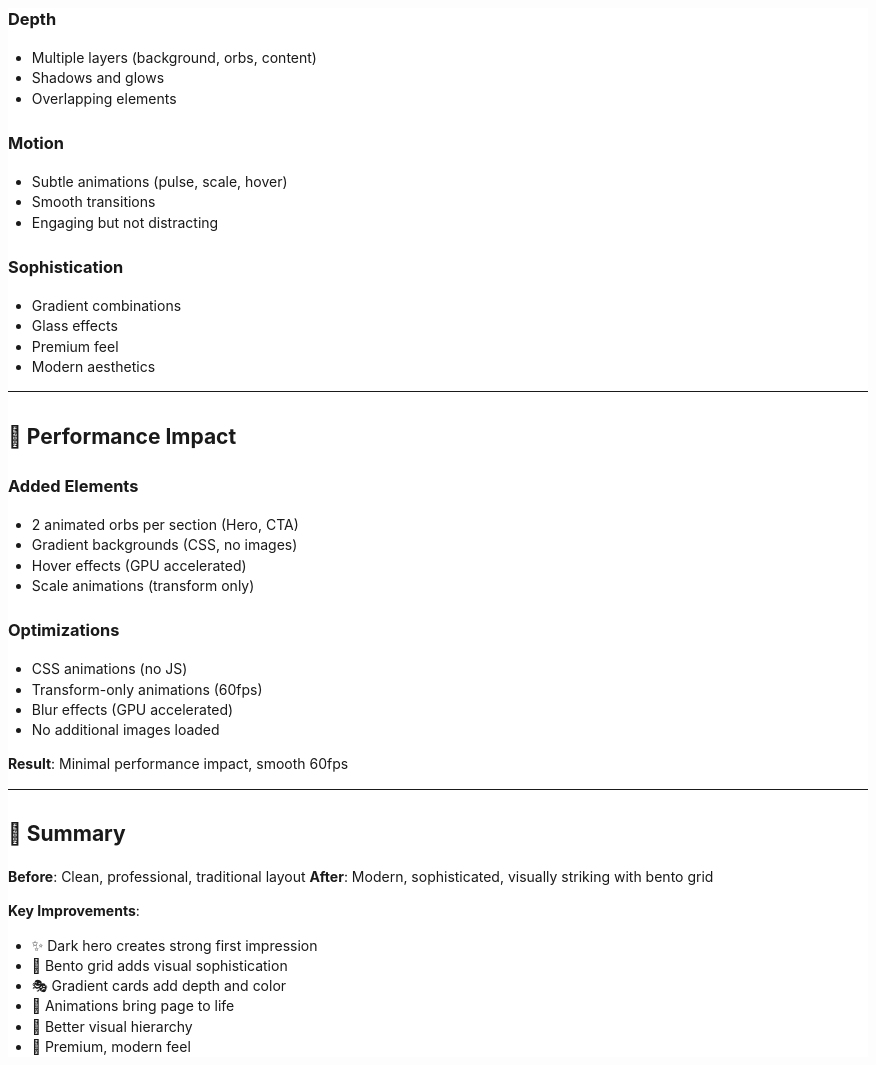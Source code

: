 ### Depth
- Multiple layers (background, orbs, content)
- Shadows and glows
- Overlapping elements

### Motion
- Subtle animations (pulse, scale, hover)
- Smooth transitions
- Engaging but not distracting

### Sophistication
- Gradient combinations
- Glass effects
- Premium feel
- Modern aesthetics

---

## 🚀 Performance Impact

### Added Elements
- 2 animated orbs per section (Hero, CTA)
- Gradient backgrounds (CSS, no images)
- Hover effects (GPU accelerated)
- Scale animations (transform only)

### Optimizations
- CSS animations (no JS)
- Transform-only animations (60fps)
- Blur effects (GPU accelerated)
- No additional images loaded

**Result**: Minimal performance impact, smooth 60fps

---

## 🎉 Summary

**Before**: Clean, professional, traditional layout
**After**: Modern, sophisticated, visually striking with bento grid

**Key Improvements**:
- ✨ Dark hero creates strong first impression
- 🎨 Bento grid adds visual sophistication
- 🎭 Gradient cards add depth and color
- 💫 Animations bring page to life
- 🎯 Better visual hierarchy
- 🚀 Premium, modern feel
